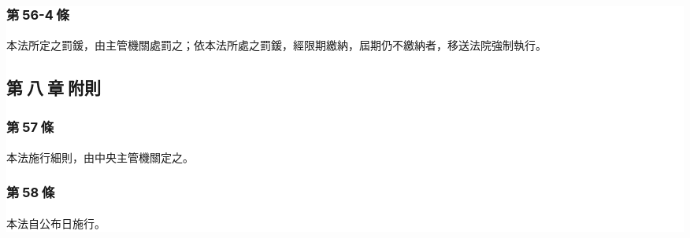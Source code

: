 ### 第 56-4 條

本法所定之罰鍰，由主管機關處罰之；依本法所處之罰鍰，經限期繳納，屆期仍不繳納者，移送法院強制執行。

##    第 八 章 附則

### 第 57 條

本法施行細則，由中央主管機關定之。

### 第 58 條

本法自公布日施行。
